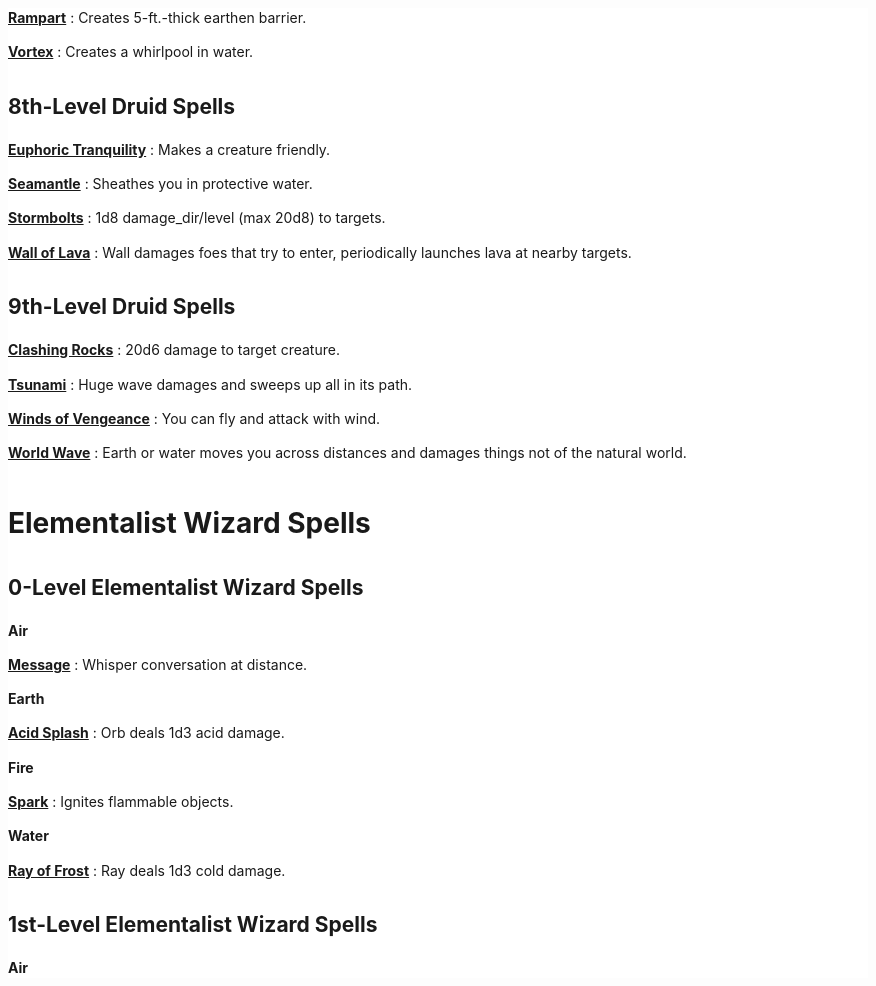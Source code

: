 **[Rampart](../advanced_dir/spells_dir/rampart#_rampart)** : Creates 5-ft.-thick earthen barrier.

**[Vortex](../advanced_dir/spells_dir/vortex#_vortex)** : Creates a whirlpool in water.

## 8th-Level Druid Spells

**[Euphoric Tranquility](../advanced_dir/spells_dir/euphoricTranquility#_euphoric-tranquility)** : Makes a creature friendly.

**[Seamantle](../advanced_dir/spells_dir/seamantle#_seamantle)** : Sheathes you in protective water.

**[Stormbolts](../advanced_dir/spells_dir/stormbolts#_stormbolts)** : 1d8 damage_dir/level (max 20d8) to targets.

**[Wall of Lava](../advanced_dir/spells_dir/wallOfLava#_wall-of-lava)** : Wall damages foes that try to enter, periodically launches lava at nearby targets.

## 9th-Level Druid Spells

**[Clashing Rocks](../advanced_dir/spells_dir/clashingRocks#_clashing-rocks)** : 20d6 damage to target creature.

**[Tsunami](../advanced_dir/spells_dir/tsunami#_tsunami)** : Huge wave damages and sweeps up all in its path.

**[Winds of Vengeance](../advanced_dir/spells_dir/windsOfVengeance#_winds-of-vengeance)** : You can fly and attack with wind.

**[World Wave](../advanced_dir/spells_dir/worldWave#_world-wave-)** : Earth or water moves you across distances and damages things not of the natural world.

# Elementalist Wizard Spells

## 0-Level Elementalist Wizard Spells

**Air**

**[Message](../../spells_dir/message#_message)** : Whisper conversation at distance.

**Earth**

**[Acid Splash](../../spells_dir/acidSplash#_acid-splash)** : Orb deals 1d3 acid damage.

**Fire**

**[Spark](../advanced_dir/spells_dir/spark#_spark-)** : Ignites flammable objects.

**Water**

**[Ray of Frost](../../spells_dir/rayOfFrost#_ray-of-frost)** : Ray deals 1d3 cold damage.

## 1st-Level Elementalist Wizard Spells

**Air**
